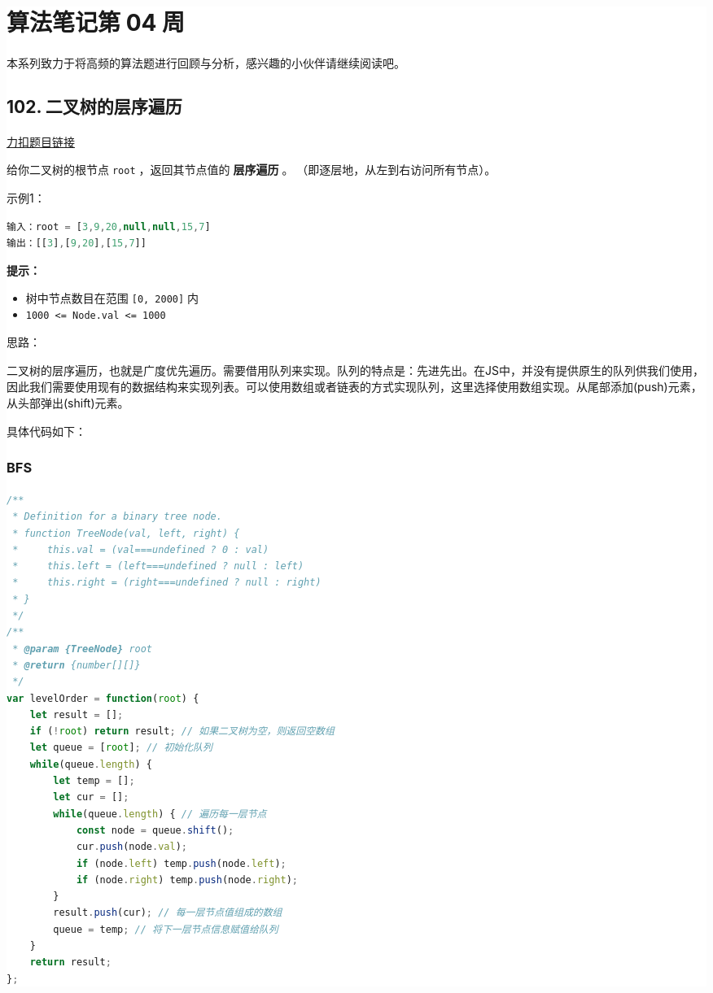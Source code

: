 # 算法笔记第 04 周

本系列致力于将高频的算法题进行回顾与分析，感兴趣的小伙伴请继续阅读吧。

## 102. 二叉树的层序遍历

[力扣题目链接](https://leetcode-cn.com/problems/binary-tree-level-order-traversal/)

给你二叉树的根节点 `root` ，返回其节点值的 **层序遍历** 。 （即逐层地，从左到右访问所有节点）。

示例1：

```js
输入：root = [3,9,20,null,null,15,7]
输出：[[3],[9,20],[15,7]]
```

**提示：**

- 树中节点数目在范围 `[0, 2000]` 内
- `1000 <= Node.val <= 1000`

思路：

二叉树的层序遍历，也就是广度优先遍历。需要借用队列来实现。队列的特点是：先进先出。在JS中，并没有提供原生的队列供我们使用，因此我们需要使用现有的数据结构来实现列表。可以使用数组或者链表的方式实现队列，这里选择使用数组实现。从尾部添加(push)元素，从头部弹出(shift)元素。

具体代码如下：

### BFS

```jsx
/**
 * Definition for a binary tree node.
 * function TreeNode(val, left, right) {
 *     this.val = (val===undefined ? 0 : val)
 *     this.left = (left===undefined ? null : left)
 *     this.right = (right===undefined ? null : right)
 * }
 */
/**
 * @param {TreeNode} root
 * @return {number[][]}
 */
var levelOrder = function(root) {
    let result = [];
    if (!root) return result; // 如果二叉树为空，则返回空数组
    let queue = [root]; // 初始化队列
    while(queue.length) {
        let temp = [];
        let cur = [];
        while(queue.length) { // 遍历每一层节点
            const node = queue.shift();
            cur.push(node.val);
            if (node.left) temp.push(node.left);
            if (node.right) temp.push(node.right);
        }
        result.push(cur); // 每一层节点值组成的数组
        queue = temp; // 将下一层节点信息赋值给队列
    }
    return result;
};
```
